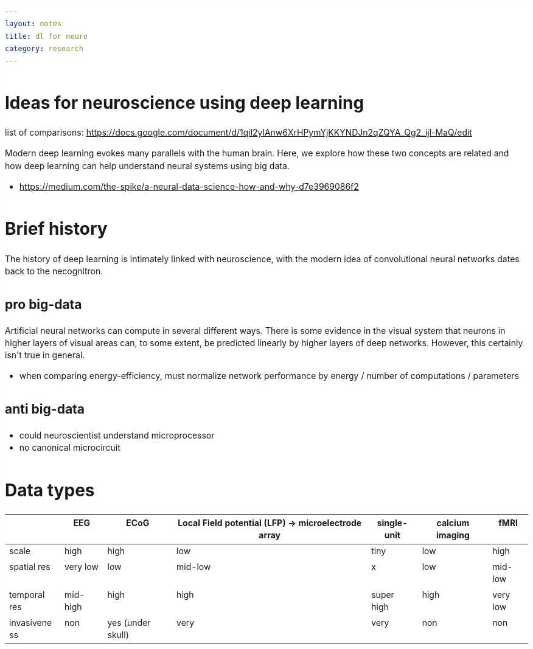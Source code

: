 ```yaml
---
layout: notes
title: dl for neuro
category: research
---
```


# Ideas for neuroscience using deep learning

list of comparisons: https://docs.google.com/document/d/1qil2ylAnw6XrHPymYjKKYNDJn2qZQYA_Qg2_ijl-MaQ/edit

Modern deep learning evokes many parallels with the human brain. Here, we explore how these two concepts are related and how deep learning can help understand neural systems using big data.

- https://medium.com/the-spike/a-neural-data-science-how-and-why-d7e3969086f2

# Brief history

The history of deep learning is intimately linked with neuroscience, with the modern idea of convolutional neural networks dates back to the necognitron<dt-cite key="fukushima1982neocognitron"></dt-cite>.

## pro big-data

Artificial neural networks can compute in several different ways. There is some evidence in the visual system that neurons in higher layers of visual areas can, to some extent, be predicted linearly by higher layers of deep networks<dt-cite key="yamins2014performance"></dt-cite>. However, this certainly isn't true in general.

- when comparing energy-efficiency, must normalize network performance by energy / number of computations / parameters

## anti big-data

- could neuroscientist  understand microprocessor
- no canonical microcircuit

# Data types

|              | EEG      | ECoG              | Local Field potential (LFP) -> microelectrode array | single-unit | calcium imaging | fMRI     |
| ------------ | -------- | ----------------- | --------------------------------------------------- | ----------- | --------------- | -------- |
| scale        | high     | high              | low                                                 | tiny        | low             | high     |
| spatial res  | very low | low               | mid-low                                             | x           | low             | mid-low  |
| temporal res | mid-high | high              | high                                                | super high  | high            | very low |
| invasiveness | non      | yes (under skull) | very                                                | very        | non             | non      |
